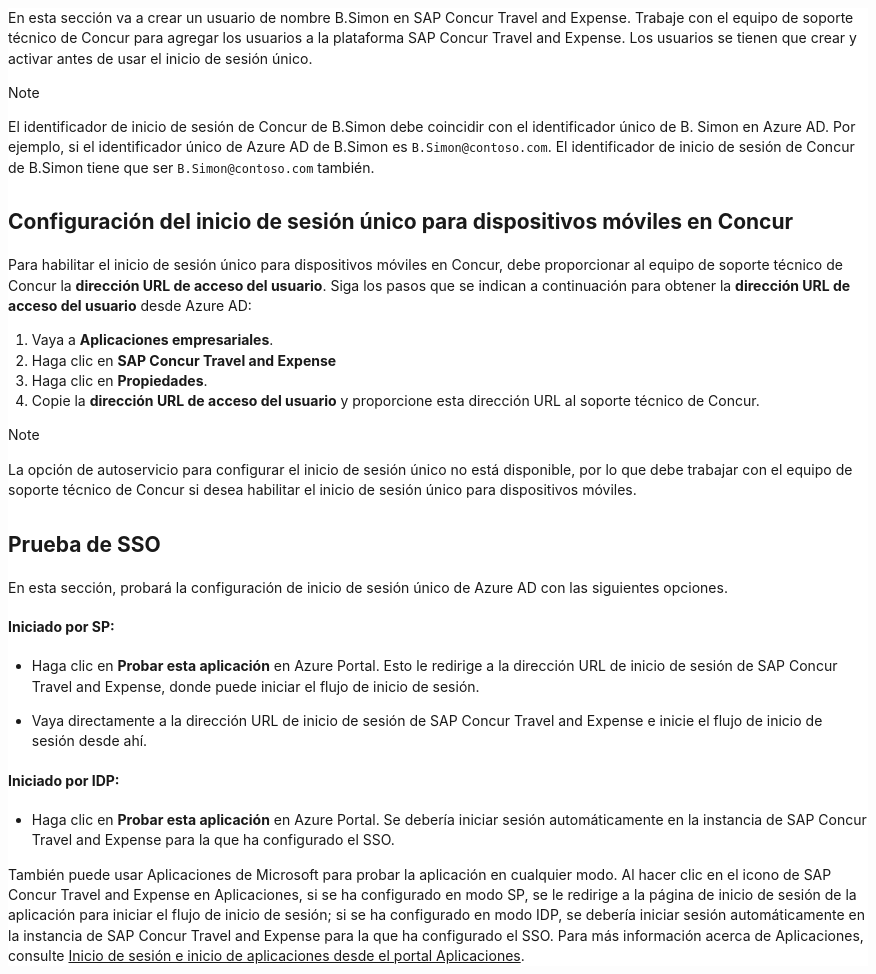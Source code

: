 En esta sección va a crear un usuario de nombre B.Simon en SAP Concur Travel and Expense. Trabaje con el equipo de soporte técnico de Concur para agregar los usuarios a la plataforma SAP Concur Travel and Expense. Los usuarios se tienen que crear y activar antes de usar el inicio de sesión único. 

> [!NOTE]
> El identificador de inicio de sesión de Concur de B.Simon debe coincidir con el identificador único de B. Simon en Azure AD. Por ejemplo, si el identificador único de Azure AD de B.Simon es `B.Simon@contoso.com`. El identificador de inicio de sesión de Concur de B.Simon tiene que ser `B.Simon@contoso.com` también. 

## <a name="configure-concur-mobile-sso"></a>Configuración del inicio de sesión único para dispositivos móviles en Concur
Para habilitar el inicio de sesión único para dispositivos móviles en Concur, debe proporcionar al equipo de soporte técnico de Concur la **dirección URL de acceso del usuario**. Siga los pasos que se indican a continuación para obtener la **dirección URL de acceso del usuario** desde Azure AD:
1. Vaya a **Aplicaciones empresariales**.
1. Haga clic en **SAP Concur Travel and Expense**
1. Haga clic en **Propiedades**.
1. Copie la **dirección URL de acceso del usuario** y proporcione esta dirección URL al soporte técnico de Concur.

> [!NOTE]
> La opción de autoservicio para configurar el inicio de sesión único no está disponible, por lo que debe trabajar con el equipo de soporte técnico de Concur si desea habilitar el inicio de sesión único para dispositivos móviles. 

## <a name="test-sso"></a>Prueba de SSO 

En esta sección, probará la configuración de inicio de sesión único de Azure AD con las siguientes opciones.

#### <a name="sp-initiated"></a>Iniciado por SP:

* Haga clic en **Probar esta aplicación** en Azure Portal. Esto le redirige a la dirección URL de inicio de sesión de SAP Concur Travel and Expense, donde puede iniciar el flujo de inicio de sesión.

* Vaya directamente a la dirección URL de inicio de sesión de SAP Concur Travel and Expense e inicie el flujo de inicio de sesión desde ahí.

#### <a name="idp-initiated"></a>Iniciado por IDP:

* Haga clic en **Probar esta aplicación** en Azure Portal. Se debería iniciar sesión automáticamente en la instancia de SAP Concur Travel and Expense para la que ha configurado el SSO.

También puede usar Aplicaciones de Microsoft para probar la aplicación en cualquier modo. Al hacer clic en el icono de SAP Concur Travel and Expense en Aplicaciones, si se ha configurado en modo SP, se le redirige a la página de inicio de sesión de la aplicación para iniciar el flujo de inicio de sesión; si se ha configurado en modo IDP, se debería iniciar sesión automáticamente en la instancia de SAP Concur Travel and Expense para la que ha configurado el SSO. Para más información acerca de Aplicaciones, consulte [Inicio de sesión e inicio de aplicaciones desde el portal Aplicaciones](../user-help/my-apps-portal-end-user-access.md).
